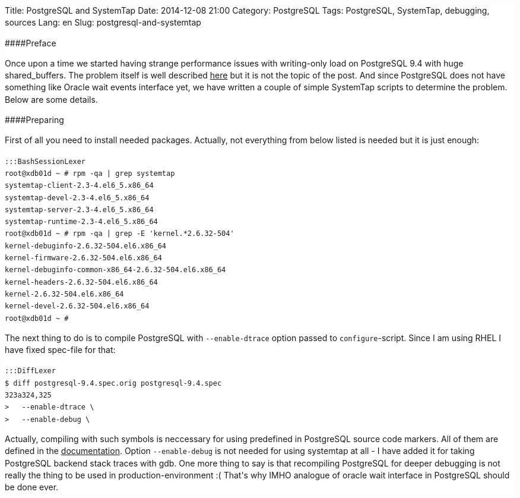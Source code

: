 Title: PostgreSQL and SystemTap
Date: 2014-12-08 21:00
Category: PostgreSQL
Tags: PostgreSQL, SystemTap, debugging, sources
Lang: en
Slug: postgresql-and-systemtap

####Preface

Once upon a time we started having strange performance issues with writing-only
load on PostgreSQL 9.4 with huge shared_buffers. The problem itself is well
described [here](http://www.postgresql.org/message-id/0DDFB621-7282-4A2B-8879-A47F7CECBCE4@simply.name)
but it is not the topic of the post. And since PostgreSQL does not have
something like Oracle wait events interface yet, we have written a couple of
simple SystemTap scripts to determine the problem. Below are some details.

####Preparing

First of all you need to install needed packages. Actually, not everything from
below listed is needed but it is just enough:

    :::BashSessionLexer
    root@xdb01d ~ # rpm -qa | grep systemtap
    systemtap-client-2.3-4.el6_5.x86_64
    systemtap-devel-2.3-4.el6_5.x86_64
    systemtap-server-2.3-4.el6_5.x86_64
    systemtap-runtime-2.3-4.el6_5.x86_64
    root@xdb01d ~ # rpm -qa | grep -E 'kernel.*2.6.32-504'
    kernel-debuginfo-2.6.32-504.el6.x86_64
    kernel-firmware-2.6.32-504.el6.x86_64
    kernel-debuginfo-common-x86_64-2.6.32-504.el6.x86_64
    kernel-headers-2.6.32-504.el6.x86_64
    kernel-2.6.32-504.el6.x86_64
    kernel-devel-2.6.32-504.el6.x86_64
    root@xdb01d ~ #

The next thing to do is to compile PostgreSQL with `--enable-dtrace` option
passed to `configure`-script. Since I am using RHEL I have fixed spec-file for that:

    :::DiffLexer
    $ diff postgresql-9.4.spec.orig postgresql-9.4.spec
    323a324,325
    >   --enable-dtrace \
    >   --enable-debug \

Actually, compiling with such symbols is neccessary for using predefined in
PostgreSQL source code markers. All of them are defined in the
[documentation](http://www.postgresql.org/docs/current/static/dynamic-trace.html#DTRACE-PROBE-POINT-TABLE).
Option `--enable-debug` is not needed for using systemtap at all - I have added
it for taking PostgreSQL backend stack traces with gdb. One more thing to say
is that recompiling PostgreSQL for deeper debugging is not really the thing to
be used in production-environment :( That's why IMHO analogue of oracle wait
interface in PostgreSQL should be done ever.
